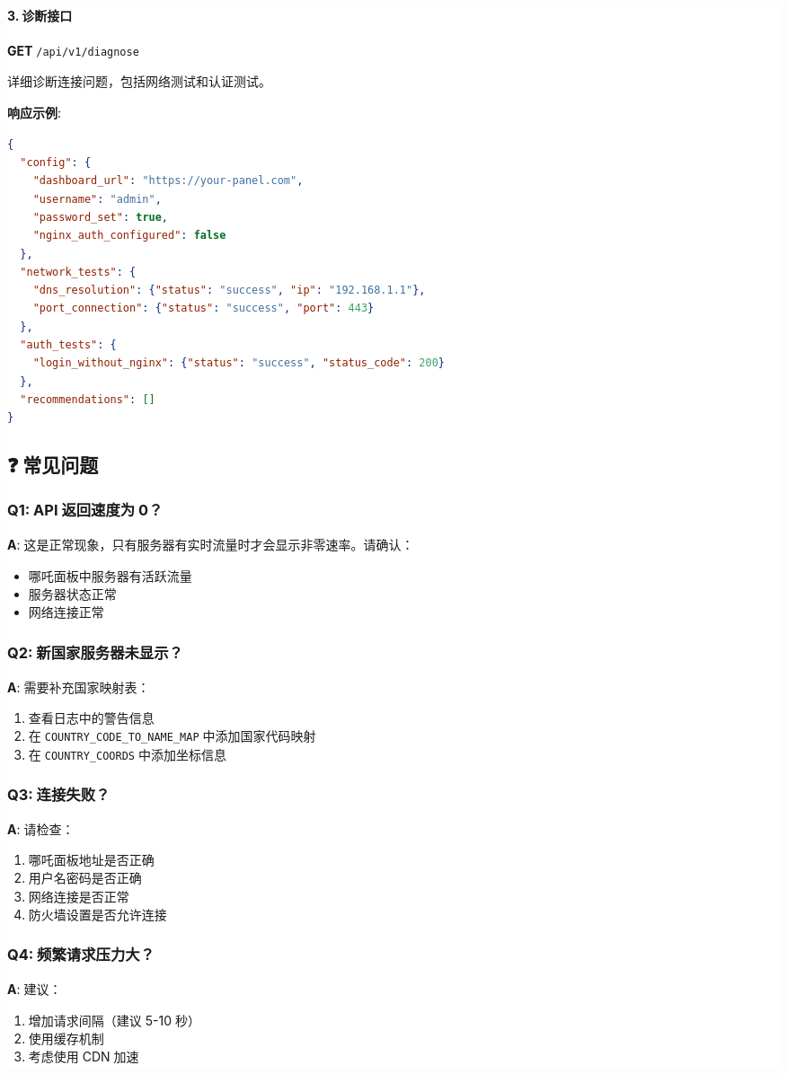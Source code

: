 #### 3. 诊断接口

**GET** `/api/v1/diagnose`

详细诊断连接问题，包括网络测试和认证测试。

**响应示例**:
```json
{
  "config": {
    "dashboard_url": "https://your-panel.com",
    "username": "admin",
    "password_set": true,
    "nginx_auth_configured": false
  },
  "network_tests": {
    "dns_resolution": {"status": "success", "ip": "192.168.1.1"},
    "port_connection": {"status": "success", "port": 443}
  },
  "auth_tests": {
    "login_without_nginx": {"status": "success", "status_code": 200}
  },
  "recommendations": []
}
```

## ❓ 常见问题

### Q1: API 返回速度为 0？

**A**: 这是正常现象，只有服务器有实时流量时才会显示非零速率。请确认：
- 哪吒面板中服务器有活跃流量
- 服务器状态正常
- 网络连接正常

### Q2: 新国家服务器未显示？

**A**: 需要补充国家映射表：
1. 查看日志中的警告信息
2. 在 `COUNTRY_CODE_TO_NAME_MAP` 中添加国家代码映射
3. 在 `COUNTRY_COORDS` 中添加坐标信息

### Q3: 连接失败？

**A**: 请检查：
1. 哪吒面板地址是否正确
2. 用户名密码是否正确
3. 网络连接是否正常
4. 防火墙设置是否允许连接

### Q4: 频繁请求压力大？

**A**: 建议：
1. 增加请求间隔（建议 5-10 秒）
2. 使用缓存机制
3. 考虑使用 CDN 加速
